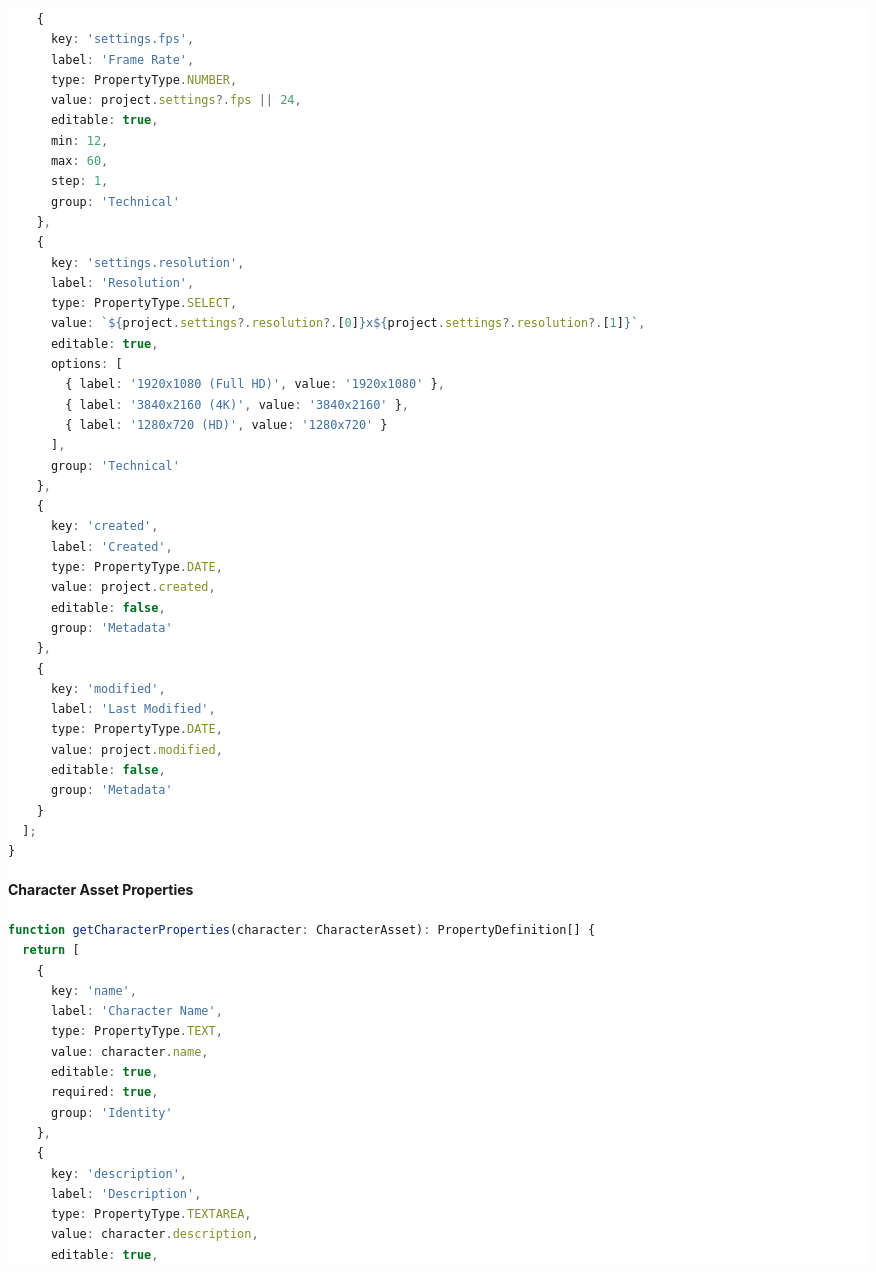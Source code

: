 ```typescript
    {
      key: 'settings.fps',
      label: 'Frame Rate',
      type: PropertyType.NUMBER,
      value: project.settings?.fps || 24,
      editable: true,
      min: 12,
      max: 60,
      step: 1,
      group: 'Technical'
    },
    {
      key: 'settings.resolution',
      label: 'Resolution',
      type: PropertyType.SELECT,
      value: `${project.settings?.resolution?.[0]}x${project.settings?.resolution?.[1]}`,
      editable: true,
      options: [
        { label: '1920x1080 (Full HD)', value: '1920x1080' },
        { label: '3840x2160 (4K)', value: '3840x2160' },
        { label: '1280x720 (HD)', value: '1280x720' }
      ],
      group: 'Technical'
    },
    {
      key: 'created',
      label: 'Created',
      type: PropertyType.DATE,
      value: project.created,
      editable: false,
      group: 'Metadata'
    },
    {
      key: 'modified',
      label: 'Last Modified',
      type: PropertyType.DATE,
      value: project.modified,
      editable: false,
      group: 'Metadata'
    }
  ];
}
```

#### Character Asset Properties
```typescript
function getCharacterProperties(character: CharacterAsset): PropertyDefinition[] {
  return [
    {
      key: 'name',
      label: 'Character Name',
      type: PropertyType.TEXT,
      value: character.name,
      editable: true,
      required: true,
      group: 'Identity'
    },
    {
      key: 'description',
      label: 'Description',
      type: PropertyType.TEXTAREA,
      value: character.description,
      editable: true,
```